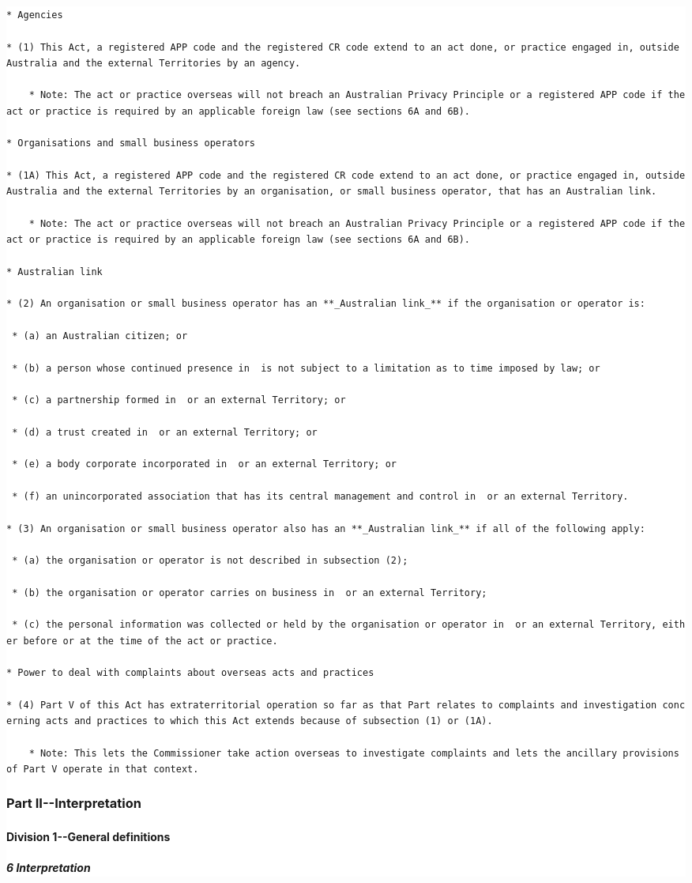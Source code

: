     * Agencies

    * (1) This Act, a registered APP code and the registered CR code extend to an act done, or practice engaged in, outside Australia and the external Territories by an agency.

        * Note: The act or practice overseas will not breach an Australian Privacy Principle or a registered APP code if the act or practice is required by an applicable foreign law (see sections 6A and 6B).

    * Organisations and small business operators

    * (1A) This Act, a registered APP code and the registered CR code extend to an act done, or practice engaged in, outside Australia and the external Territories by an organisation, or small business operator, that has an Australian link.

        * Note: The act or practice overseas will not breach an Australian Privacy Principle or a registered APP code if the act or practice is required by an applicable foreign law (see sections 6A and 6B).

    * Australian link

    * (2) An organisation or small business operator has an **_Australian link_** if the organisation or operator is:

     * (a) an Australian citizen; or

     * (b) a person whose continued presence in  is not subject to a limitation as to time imposed by law; or

     * (c) a partnership formed in  or an external Territory; or

     * (d) a trust created in  or an external Territory; or

     * (e) a body corporate incorporated in  or an external Territory; or

     * (f) an unincorporated association that has its central management and control in  or an external Territory.

    * (3) An organisation or small business operator also has an **_Australian link_** if all of the following apply:

     * (a) the organisation or operator is not described in subsection (2);

     * (b) the organisation or operator carries on business in  or an external Territory;

     * (c) the personal information was collected or held by the organisation or operator in  or an external Territory, either before or at the time of the act or practice.

    * Power to deal with complaints about overseas acts and practices

    * (4) Part V of this Act has extraterritorial operation so far as that Part relates to complaints and investigation concerning acts and practices to which this Act extends because of subsection (1) or (1A).

        * Note: This lets the Commissioner take action overseas to investigate complaints and lets the ancillary provisions of Part V operate in that context.

### Part II--Interpretation

#### Division 1--General definitions

##### 6  Interpretation
